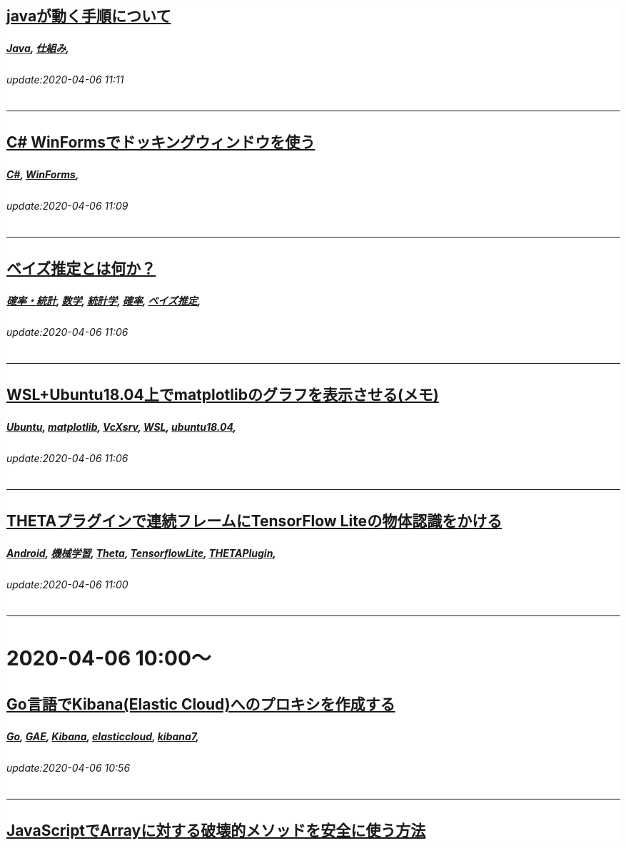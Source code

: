 ## [javaが動く手順について](https://qiita.com/mmch0626/items/55a3e3884844c0d1acee)
##### [Java](https://qiita.com/tags/Java), [仕組み](https://qiita.com/tags/仕組み), 
###### update:2020-04-06 11:11
---
## [C# WinFormsでドッキングウィンドウを使う](https://qiita.com/engo01/items/bc480de47bf1124ca18e)
##### [C#](https://qiita.com/tags/C#), [WinForms](https://qiita.com/tags/WinForms), 
###### update:2020-04-06 11:09
---
## [ベイズ推定とは何か？](https://qiita.com/mochidan/items/c513f4ab4a4fc07d889d)
##### [確率・統計](https://qiita.com/tags/確率・統計), [数学](https://qiita.com/tags/数学), [統計学](https://qiita.com/tags/統計学), [確率](https://qiita.com/tags/確率), [ベイズ推定](https://qiita.com/tags/ベイズ推定), 
###### update:2020-04-06 11:06
---
## [WSL+Ubuntu18.04上でmatplotlibのグラフを表示させる(メモ)](https://qiita.com/NOSS/items/bd286f039e28b5679465)
##### [Ubuntu](https://qiita.com/tags/Ubuntu), [matplotlib](https://qiita.com/tags/matplotlib), [VcXsrv](https://qiita.com/tags/VcXsrv), [WSL](https://qiita.com/tags/WSL), [ubuntu18.04](https://qiita.com/tags/ubuntu18.04), 
###### update:2020-04-06 11:06
---
## [THETAプラグインで連続フレームにTensorFlow Liteの物体認識をかける](https://qiita.com/KA-2/items/8c150975a998b0ad0f16)
##### [Android](https://qiita.com/tags/Android), [機械学習](https://qiita.com/tags/機械学習), [Theta](https://qiita.com/tags/Theta), [TensorflowLite](https://qiita.com/tags/TensorflowLite), [THETAPlugin](https://qiita.com/tags/THETAPlugin), 
###### update:2020-04-06 11:00
---




# 2020-04-06 10:00～
## [Go言語でKibana(Elastic Cloud)へのプロキシを作成する](https://qiita.com/manymanyuni/items/fe03569fb78c9dbb4e21)
##### [Go](https://qiita.com/tags/Go), [GAE](https://qiita.com/tags/GAE), [Kibana](https://qiita.com/tags/Kibana), [elasticcloud](https://qiita.com/tags/elasticcloud), [kibana7](https://qiita.com/tags/kibana7), 
###### update:2020-04-06 10:56
---
## [JavaScriptでArrayに対する破壊的メソッドを安全に使う方法](https://qiita.com/yamotuki/items/99af49bc3de6dae1b134)